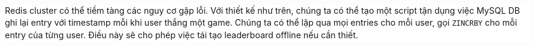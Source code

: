 Redis cluster có thể tiềm tàng các nguy cơ gặp lỗi. Với thiết kế như trên, chúng ta có thể tạo một script tận dụng việc MySQL DB ghi lại entry với timestamp mỗi khi user thắng một game. Chúng ta có thể lặp qua mọi entries cho mỗi user, gọi `ZINCRBY` cho mỗi entry của từng user. Điều này sẽ cho phép việc tái tạo leaderboard offline nếu cần thiết.

